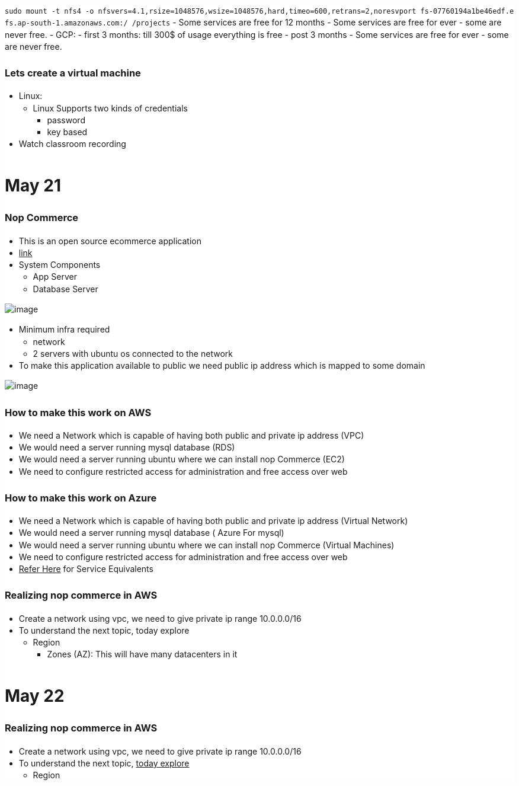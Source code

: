 ```sudo mount -t nfs4 -o nfsvers=4.1,rsize=1048576,wsize=1048576,hard,timeo=600,retrans=2,noresvport fs-07760194a1be46edf.efs.ap-south-1.amazonaws.com:/ /projects```
            - Some services are free for 12 months
            - Some services are free for ever
            - some are never free.
    - GCP:
        - first 3 months: till 300$ of usage everything is free
        - post 3 months
            - Some services are free for ever
            - some are never free.

### Lets create a virtual machine
- Linux:
    - Linux Supports two kinds of credentials
        - password
        - key based
- Watch classroom recording

# May 21

### Nop Commerce
- This is an open source ecommerce application
- [link](https://www.nopcommerce.com/en?srsltid=AfmBOoqInDUQFYHL9WkV-DHUly_XpryFp6sAeyluDDnj3v-j7RTDrHyt)
- System Components
    - App Server
    - Database Server

![image](https://github.com/user-attachments/assets/4efa8dbe-b426-4db3-a222-4103d2827e0e)

- Minimum infra required
    - network
    - 2 servers with ubuntu os connected to the network
- To make this application available to public we need public ip address which is mapped to some domain

![image](https://github.com/user-attachments/assets/32e7bc7d-faac-4984-b299-fd9e0758edb7)


### How to make this work on AWS
- We need a Network which is capable of having both public and private ip address (VPC)
- We would need a server running mysql database (RDS)
- We would need a server running ubuntu where we can install nop Commerce (EC2)
- We need to configure restricted access for administration and free access over web

### How to make this work on Azure
- We need a Network which is capable of having both public and private ip address (Virtual Network)
- We would need a server running mysql database ( Azure For mysql)
- We would need a server running ubuntu where we can install nop Commerce (Virtual Machines)
- We need to configure restricted access for administration and free access over web
- [Refer Here](https://github.com/milanm/Cloud-Product-Mapping) for Service Equivalents

### Realizing nop commerce in AWS
- Create a network using vpc, we need to give private ip range 10.0.0.0/16
- To understand the next topic, today explore
    - Region
        - Zones (AZ): This will have many datacenters in it

# May 22

### Realizing nop commerce in AWS
- Create a network using vpc, we need to give private ip range 10.0.0.0/16
- To understand the next topic, [today explore](https://datacenters.microsoft.com/globe/explore/datacenter)
    - Region
```